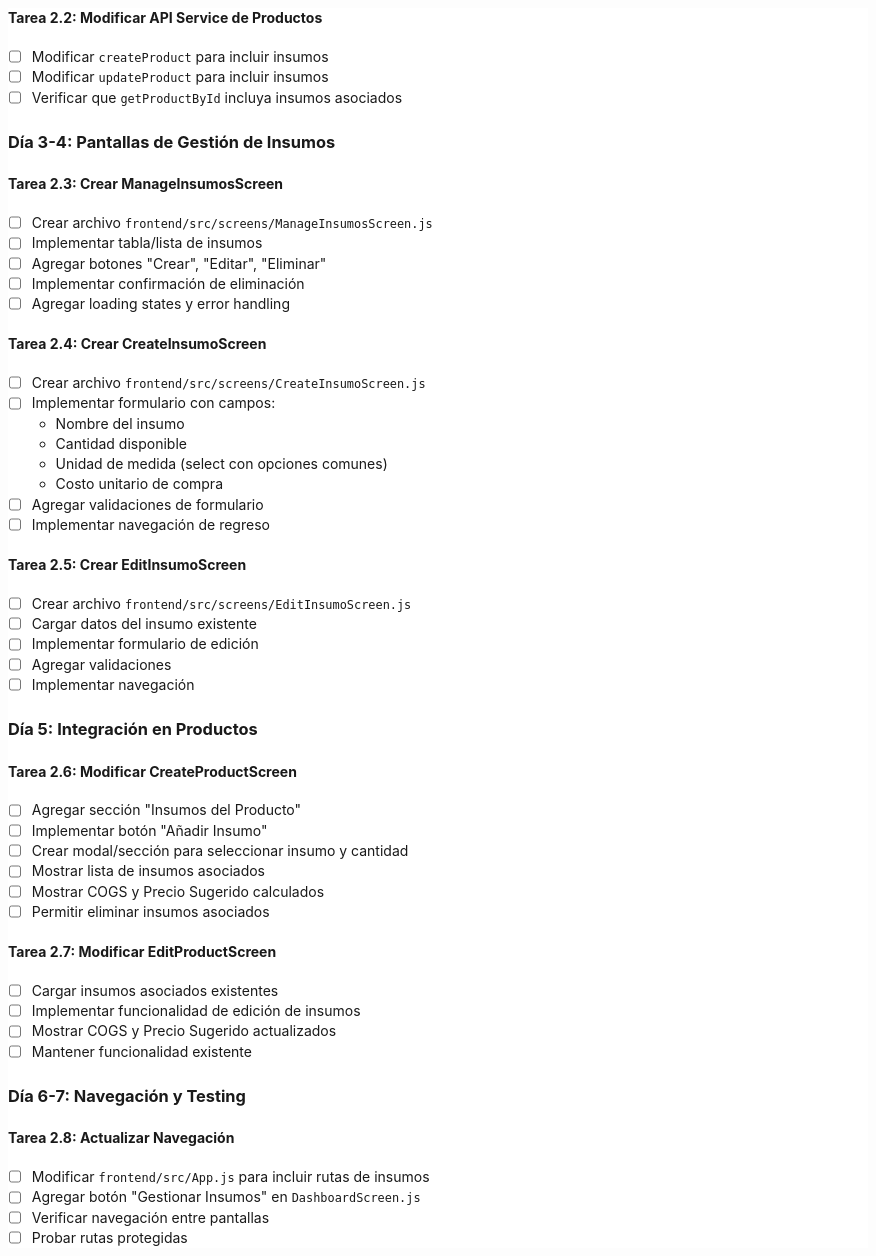 #### **Tarea 2.2: Modificar API Service de Productos**
- [ ] Modificar `createProduct` para incluir insumos
- [ ] Modificar `updateProduct` para incluir insumos
- [ ] Verificar que `getProductById` incluya insumos asociados

### **Día 3-4: Pantallas de Gestión de Insumos**

#### **Tarea 2.3: Crear ManageInsumosScreen**
- [ ] Crear archivo `frontend/src/screens/ManageInsumosScreen.js`
- [ ] Implementar tabla/lista de insumos
- [ ] Agregar botones "Crear", "Editar", "Eliminar"
- [ ] Implementar confirmación de eliminación
- [ ] Agregar loading states y error handling

#### **Tarea 2.4: Crear CreateInsumoScreen**
- [ ] Crear archivo `frontend/src/screens/CreateInsumoScreen.js`
- [ ] Implementar formulario con campos:
  - Nombre del insumo
  - Cantidad disponible
  - Unidad de medida (select con opciones comunes)
  - Costo unitario de compra
- [ ] Agregar validaciones de formulario
- [ ] Implementar navegación de regreso

#### **Tarea 2.5: Crear EditInsumoScreen**
- [ ] Crear archivo `frontend/src/screens/EditInsumoScreen.js`
- [ ] Cargar datos del insumo existente
- [ ] Implementar formulario de edición
- [ ] Agregar validaciones
- [ ] Implementar navegación

### **Día 5: Integración en Productos**

#### **Tarea 2.6: Modificar CreateProductScreen**
- [ ] Agregar sección "Insumos del Producto"
- [ ] Implementar botón "Añadir Insumo"
- [ ] Crear modal/sección para seleccionar insumo y cantidad
- [ ] Mostrar lista de insumos asociados
- [ ] Mostrar COGS y Precio Sugerido calculados
- [ ] Permitir eliminar insumos asociados

#### **Tarea 2.7: Modificar EditProductScreen**
- [ ] Cargar insumos asociados existentes
- [ ] Implementar funcionalidad de edición de insumos
- [ ] Mostrar COGS y Precio Sugerido actualizados
- [ ] Mantener funcionalidad existente

### **Día 6-7: Navegación y Testing**

#### **Tarea 2.8: Actualizar Navegación**
- [ ] Modificar `frontend/src/App.js` para incluir rutas de insumos
- [ ] Agregar botón "Gestionar Insumos" en `DashboardScreen.js`
- [ ] Verificar navegación entre pantallas
- [ ] Probar rutas protegidas
